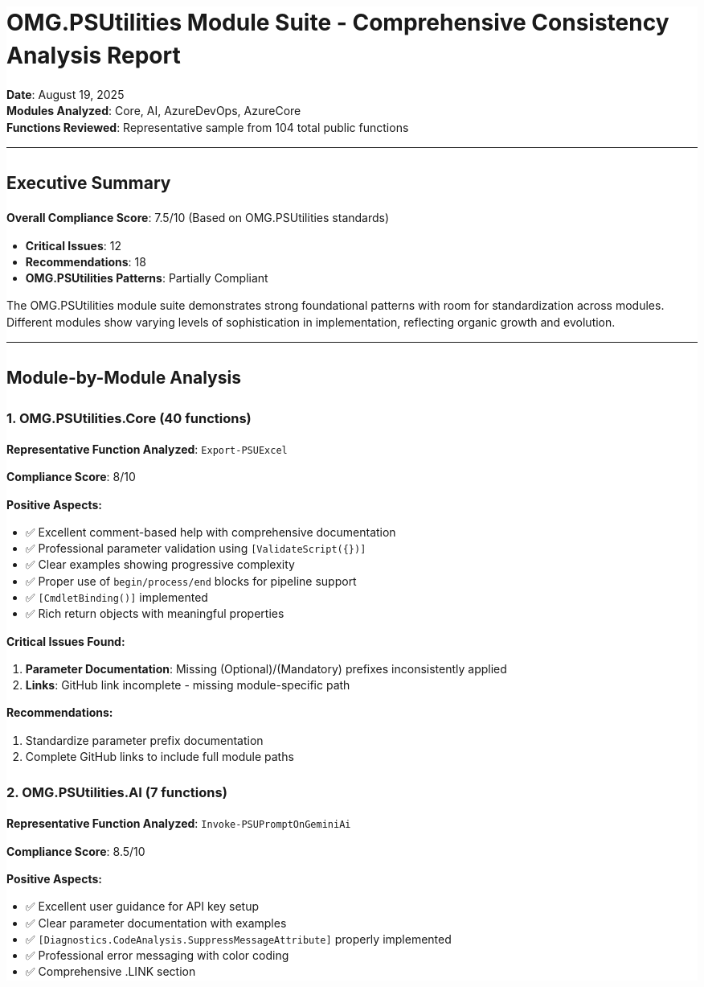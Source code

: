 # OMG.PSUtilities Module Suite - Comprehensive Consistency Analysis Report
**Date**: August 19, 2025  
**Modules Analyzed**: Core, AI, AzureDevOps, AzureCore  
**Functions Reviewed**: Representative sample from 104 total public functions

---

## Executive Summary

**Overall Compliance Score**: 7.5/10 (Based on OMG.PSUtilities standards)
- **Critical Issues**: 12
- **Recommendations**: 18
- **OMG.PSUtilities Patterns**: Partially Compliant

The OMG.PSUtilities module suite demonstrates strong foundational patterns with room for standardization across modules. Different modules show varying levels of sophistication in implementation, reflecting organic growth and evolution.

---

## Module-by-Module Analysis

### 1. OMG.PSUtilities.Core (40 functions)
**Representative Function Analyzed**: `Export-PSUExcel`

**Compliance Score**: 8/10

**Positive Aspects:**
- ✅ Excellent comment-based help with comprehensive documentation
- ✅ Professional parameter validation using `[ValidateScript({})]`
- ✅ Clear examples showing progressive complexity
- ✅ Proper use of `begin/process/end` blocks for pipeline support
- ✅ `[CmdletBinding()]` implemented
- ✅ Rich return objects with meaningful properties

**Critical Issues Found:**
1. **Parameter Documentation**: Missing (Optional)/(Mandatory) prefixes inconsistently applied
2. **Links**: GitHub link incomplete - missing module-specific path

**Recommendations:**
1. Standardize parameter prefix documentation
2. Complete GitHub links to include full module paths

### 2. OMG.PSUtilities.AI (7 functions)
**Representative Function Analyzed**: `Invoke-PSUPromptOnGeminiAi`

**Compliance Score**: 8.5/10

**Positive Aspects:**
- ✅ Excellent user guidance for API key setup
- ✅ Clear parameter documentation with examples
- ✅ `[Diagnostics.CodeAnalysis.SuppressMessageAttribute]` properly implemented
- ✅ Professional error messaging with color coding
- ✅ Comprehensive .LINK section
